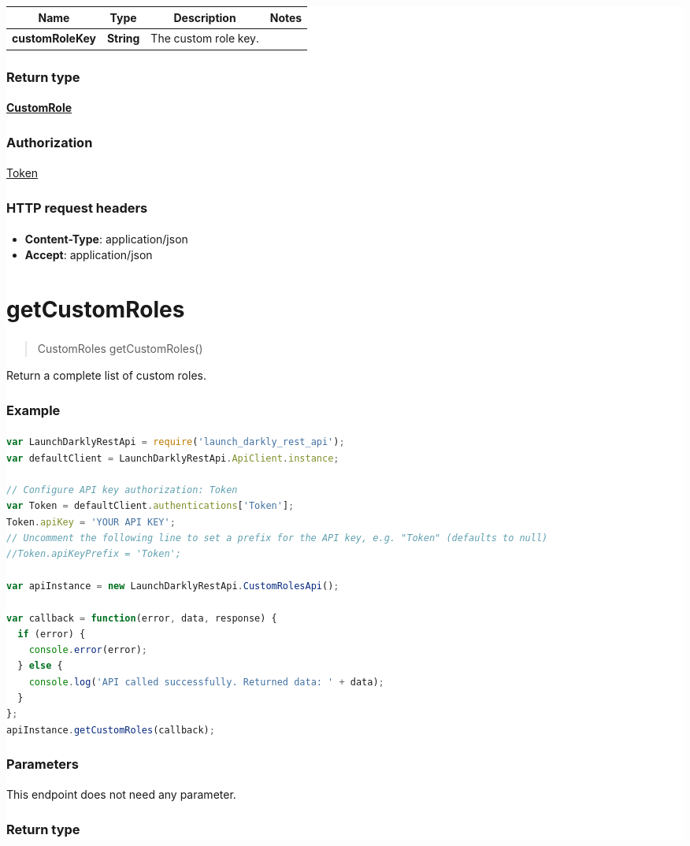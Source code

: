 Name | Type | Description  | Notes
------------- | ------------- | ------------- | -------------
 **customRoleKey** | **String**| The custom role key. | 

### Return type

[**CustomRole**](CustomRole.md)

### Authorization

[Token](../README.md#Token)

### HTTP request headers

 - **Content-Type**: application/json
 - **Accept**: application/json

<a name="getCustomRoles"></a>
# **getCustomRoles**
> CustomRoles getCustomRoles()

Return a complete list of custom roles.

### Example
```javascript
var LaunchDarklyRestApi = require('launch_darkly_rest_api');
var defaultClient = LaunchDarklyRestApi.ApiClient.instance;

// Configure API key authorization: Token
var Token = defaultClient.authentications['Token'];
Token.apiKey = 'YOUR API KEY';
// Uncomment the following line to set a prefix for the API key, e.g. "Token" (defaults to null)
//Token.apiKeyPrefix = 'Token';

var apiInstance = new LaunchDarklyRestApi.CustomRolesApi();

var callback = function(error, data, response) {
  if (error) {
    console.error(error);
  } else {
    console.log('API called successfully. Returned data: ' + data);
  }
};
apiInstance.getCustomRoles(callback);
```

### Parameters
This endpoint does not need any parameter.

### Return type
